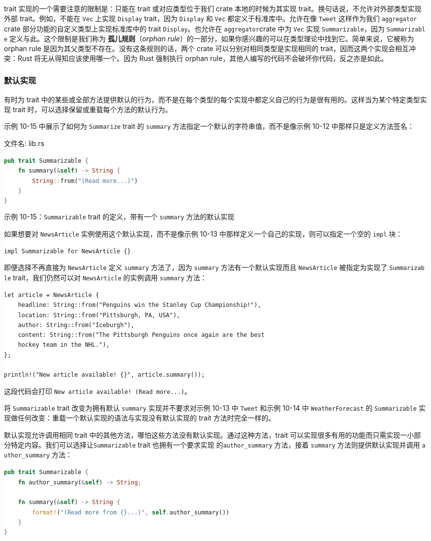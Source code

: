 trait 实现的一个需要注意的限制是：只能在 trait 或对应类型位于我们 crate 本地的时候为其实现 trait。换句话说，不允许对外部类型实现外部 trait。例如，不能在 `Vec` 上实现 `Display` trait，因为 `Display` 和 `Vec` 都定义于标准库中。允许在像 `Tweet` 这样作为我们 `aggregator`crate 部分功能的自定义类型上实现标准库中的 trait `Display`。也允许在 `aggregator`crate 中为 `Vec` 实现 `Summarizable`，因为 `Summarizable` 定义与此。这个限制是我们称为 **孤儿规则**（*orphan rule*）的一部分，如果你感兴趣的可以在类型理论中找到它。简单来说，它被称为 orphan rule 是因为其父类型不存在。没有这条规则的话，两个 crate 可以分别对相同类型是实现相同的 trait，因而这两个实现会相互冲突：Rust 将无从得知应该使用哪一个。因为 Rust 强制执行 orphan rule，其他人编写的代码不会破坏你代码，反之亦是如此。

### 默认实现

有时为 trait 中的某些或全部方法提供默认的行为，而不是在每个类型的每个实现中都定义自己的行为是很有用的。这样当为某个特定类型实现 trait 时，可以选择保留或重载每个方法的默认行为。

示例 10-15 中展示了如何为 `Summarize` trait 的 `summary` 方法指定一个默认的字符串值，而不是像示例 10-12 中那样只是定义方法签名：

<span class="filename">文件名: lib.rs</span>

```rust
pub trait Summarizable {
    fn summary(&self) -> String {
        String::from("(Read more...)")
    }
}
```

<span class="caption">示例 10-15：`Summarizable` trait 的定义，带有一个 `summary` 方法的默认实现</span>

如果想要对 `NewsArticle` 实例使用这个默认实现，而不是像示例 10-13 中那样定义一个自己的实现，则可以指定一个空的 `impl` 块：

```rust,ignore
impl Summarizable for NewsArticle {}
```

即便选择不再直接为 `NewsArticle` 定义 `summary` 方法了，因为 `summary` 方法有一个默认实现而且 `NewsArticle` 被指定为实现了 `Summarizable` trait，我们仍然可以对 `NewsArticle` 的实例调用 `summary` 方法：

```rust,ignore
let article = NewsArticle {
    headline: String::from("Penguins win the Stanley Cup Championship!"),
    location: String::from("Pittsburgh, PA, USA"),
    author: String::from("Iceburgh"),
    content: String::from("The Pittsburgh Penguins once again are the best
    hockey team in the NHL."),
};

println!("New article available! {}", article.summary());
```

这段代码会打印 `New article available! (Read more...)`。

将 `Summarizable` trait 改变为拥有默认 `summary` 实现并不要求对示例 10-13 中 `Tweet` 和示例 10-14 中 `WeatherForecast` 的 `Summarizable` 实现做任何改变：重载一个默认实现的语法与实现没有默认实现的 trait 方法时完全一样的。

默认实现允许调用相同 trait 中的其他方法，哪怕这些方法没有默认实现。通过这种方法，trait 可以实现很多有用的功能而只需实现一小部分特定内容。我们可以选择让`Summarizable` trait 也拥有一个要求实现 的`author_summary` 方法，接着 `summary` 方法则提供默认实现并调用 `author_summary` 方法：

```rust
pub trait Summarizable {
    fn author_summary(&self) -> String;

    fn summary(&self) -> String {
        format!("(Read more from {}...)", self.author_summary())
    }
}
```

